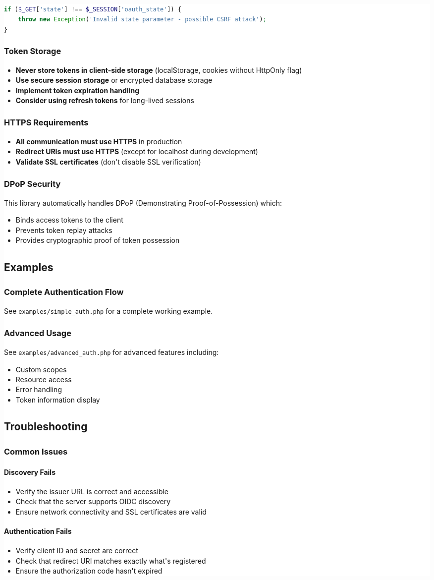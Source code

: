 ```php
if ($_GET['state'] !== $_SESSION['oauth_state']) {
    throw new Exception('Invalid state parameter - possible CSRF attack');
}
```

### Token Storage

- **Never store tokens in client-side storage** (localStorage, cookies without HttpOnly flag)
- **Use secure session storage** or encrypted database storage
- **Implement token expiration handling**
- **Consider using refresh tokens** for long-lived sessions

### HTTPS Requirements

- **All communication must use HTTPS** in production
- **Redirect URIs must use HTTPS** (except for localhost during development)
- **Validate SSL certificates** (don't disable SSL verification)

### DPoP Security

This library automatically handles DPoP (Demonstrating Proof-of-Possession) which:
- Binds access tokens to the client
- Prevents token replay attacks
- Provides cryptographic proof of token possession

## Examples

### Complete Authentication Flow

See `examples/simple_auth.php` for a complete working example.

### Advanced Usage

See `examples/advanced_auth.php` for advanced features including:
- Custom scopes
- Resource access
- Error handling
- Token information display

## Troubleshooting

### Common Issues

#### Discovery Fails
- Verify the issuer URL is correct and accessible
- Check that the server supports OIDC discovery
- Ensure network connectivity and SSL certificates are valid

#### Authentication Fails
- Verify client ID and secret are correct
- Check that redirect URI matches exactly what's registered
- Ensure the authorization code hasn't expired
